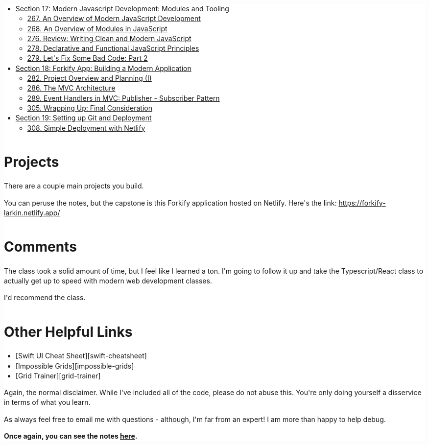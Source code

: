  * [Section 17: Modern Javascript Development: Modules and Tooling](#section-17--modern-javascript-development--modules-and-tooling)
    + [267. An Overview of Modern JavaScript Development](#267-an-overview-of-modern-javascript-development)
    + [268. An Overview of Modules in JavaScript](#268-an-overview-of-modules-in-javascript)
    + [276. Review: Writing Clean and Modern JavaScript](#276-review--writing-clean-and-modern-javascript)
    + [278. Declarative and Functional JavaScript Principles](#278-declarative-and-functional-javascript-principles)
    + [279. Let's Fix Some Bad Code: Part 2](#279-let-s-fix-some-bad-code--part-2)
  * [Section 18: Forkify App: Building a Modern Application](#section-18--forkify-app--building-a-modern-application)
    + [282. Project Overview and Planning (I)](#282-project-overview-and-planning--i-)
    + [286. The MVC Architecture](#286-the-mvc-architecture)
    + [289. Event Handlers in MVC: Publisher - Subscriber Pattern](#289-event-handlers-in-mvc--publisher---subscriber-pattern)
    + [305. Wrapping Up: Final Consideration](#305-wrapping-up--final-consideration)
  * [Section 19: Setting up Git and Deployment](#section-19--setting-up-git-and-deployment)
    + [308. Simple Deployment with Netlify](#308-simple-deployment-with-netlify)


Projects
========
There are a couple main projects you build. 

You can peruse the notes, but the capstone is this Forkify application hosted on Netlify. Here's the link: https://forkify-larkin.netlify.app/

Comments
========
The class took a solid amount of time, but I feel like I learned a ton. I'm going to follow it up and take the Typescript/React class to actually get up to speed with modern web development classes. 

I'd recommend the class.

Other Helpful Links
===================
* [Swift UI Cheat Sheet][swift-cheatsheet]
* [Impossible Grids][impossible-grids]
* [Grid Trainer][grid-trainer]

Again, the normal disclaimer. While I've included all of the code, please do not abuse this. You're only doing yourself a disservice in terms of what you learn.

As always feel free to email me with questions - although, I'm far from an expert! I am more than happy to help debug. 

**Once again, you can see the notes [here][notes-html-preview].** 

[comment]: <> (Bibliography)
[course]: https://www.udemy.com/course/the-complete-javascript-course/learn
[github-preview]: https://htmlpreview.github.io/
[notes-html-preview]: https://htmlpreview.github.io/?https://github.com/johnlarkin1/complete-javascript-course/blob/main/complete_javascript_course_2021.html